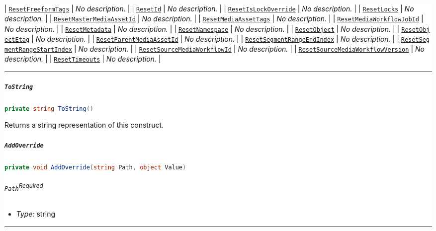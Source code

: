 | <code><a href="#rhizo-co-terraform-provider-oci.mediaServicesMediaAsset.MediaServicesMediaAsset.resetFreeformTags">ResetFreeformTags</a></code> | *No description.* |
| <code><a href="#rhizo-co-terraform-provider-oci.mediaServicesMediaAsset.MediaServicesMediaAsset.resetId">ResetId</a></code> | *No description.* |
| <code><a href="#rhizo-co-terraform-provider-oci.mediaServicesMediaAsset.MediaServicesMediaAsset.resetIsLockOverride">ResetIsLockOverride</a></code> | *No description.* |
| <code><a href="#rhizo-co-terraform-provider-oci.mediaServicesMediaAsset.MediaServicesMediaAsset.resetLocks">ResetLocks</a></code> | *No description.* |
| <code><a href="#rhizo-co-terraform-provider-oci.mediaServicesMediaAsset.MediaServicesMediaAsset.resetMasterMediaAssetId">ResetMasterMediaAssetId</a></code> | *No description.* |
| <code><a href="#rhizo-co-terraform-provider-oci.mediaServicesMediaAsset.MediaServicesMediaAsset.resetMediaAssetTags">ResetMediaAssetTags</a></code> | *No description.* |
| <code><a href="#rhizo-co-terraform-provider-oci.mediaServicesMediaAsset.MediaServicesMediaAsset.resetMediaWorkflowJobId">ResetMediaWorkflowJobId</a></code> | *No description.* |
| <code><a href="#rhizo-co-terraform-provider-oci.mediaServicesMediaAsset.MediaServicesMediaAsset.resetMetadata">ResetMetadata</a></code> | *No description.* |
| <code><a href="#rhizo-co-terraform-provider-oci.mediaServicesMediaAsset.MediaServicesMediaAsset.resetNamespace">ResetNamespace</a></code> | *No description.* |
| <code><a href="#rhizo-co-terraform-provider-oci.mediaServicesMediaAsset.MediaServicesMediaAsset.resetObject">ResetObject</a></code> | *No description.* |
| <code><a href="#rhizo-co-terraform-provider-oci.mediaServicesMediaAsset.MediaServicesMediaAsset.resetObjectEtag">ResetObjectEtag</a></code> | *No description.* |
| <code><a href="#rhizo-co-terraform-provider-oci.mediaServicesMediaAsset.MediaServicesMediaAsset.resetParentMediaAssetId">ResetParentMediaAssetId</a></code> | *No description.* |
| <code><a href="#rhizo-co-terraform-provider-oci.mediaServicesMediaAsset.MediaServicesMediaAsset.resetSegmentRangeEndIndex">ResetSegmentRangeEndIndex</a></code> | *No description.* |
| <code><a href="#rhizo-co-terraform-provider-oci.mediaServicesMediaAsset.MediaServicesMediaAsset.resetSegmentRangeStartIndex">ResetSegmentRangeStartIndex</a></code> | *No description.* |
| <code><a href="#rhizo-co-terraform-provider-oci.mediaServicesMediaAsset.MediaServicesMediaAsset.resetSourceMediaWorkflowId">ResetSourceMediaWorkflowId</a></code> | *No description.* |
| <code><a href="#rhizo-co-terraform-provider-oci.mediaServicesMediaAsset.MediaServicesMediaAsset.resetSourceMediaWorkflowVersion">ResetSourceMediaWorkflowVersion</a></code> | *No description.* |
| <code><a href="#rhizo-co-terraform-provider-oci.mediaServicesMediaAsset.MediaServicesMediaAsset.resetTimeouts">ResetTimeouts</a></code> | *No description.* |

---

##### `ToString` <a name="ToString" id="rhizo-co-terraform-provider-oci.mediaServicesMediaAsset.MediaServicesMediaAsset.toString"></a>

```csharp
private string ToString()
```

Returns a string representation of this construct.

##### `AddOverride` <a name="AddOverride" id="rhizo-co-terraform-provider-oci.mediaServicesMediaAsset.MediaServicesMediaAsset.addOverride"></a>

```csharp
private void AddOverride(string Path, object Value)
```

###### `Path`<sup>Required</sup> <a name="Path" id="rhizo-co-terraform-provider-oci.mediaServicesMediaAsset.MediaServicesMediaAsset.addOverride.parameter.path"></a>

- *Type:* string

---